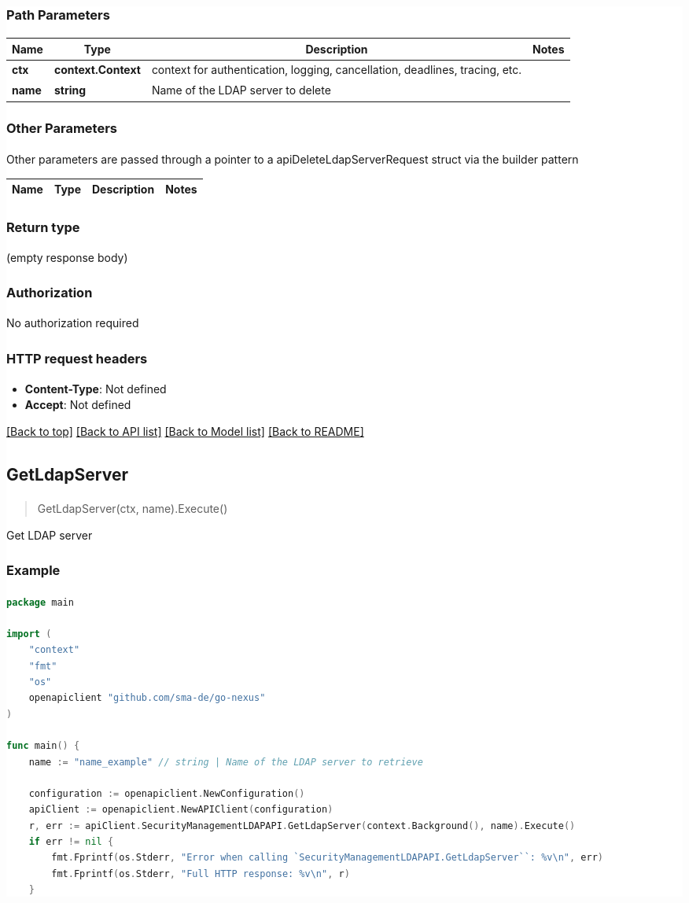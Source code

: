 ### Path Parameters


Name | Type | Description  | Notes
------------- | ------------- | ------------- | -------------
**ctx** | **context.Context** | context for authentication, logging, cancellation, deadlines, tracing, etc.
**name** | **string** | Name of the LDAP server to delete | 

### Other Parameters

Other parameters are passed through a pointer to a apiDeleteLdapServerRequest struct via the builder pattern


Name | Type | Description  | Notes
------------- | ------------- | ------------- | -------------


### Return type

 (empty response body)

### Authorization

No authorization required

### HTTP request headers

- **Content-Type**: Not defined
- **Accept**: Not defined

[[Back to top]](#) [[Back to API list]](../README.md#documentation-for-api-endpoints)
[[Back to Model list]](../README.md#documentation-for-models)
[[Back to README]](../README.md)


## GetLdapServer

> GetLdapServer(ctx, name).Execute()

Get LDAP server

### Example

```go
package main

import (
	"context"
	"fmt"
	"os"
	openapiclient "github.com/sma-de/go-nexus"
)

func main() {
	name := "name_example" // string | Name of the LDAP server to retrieve

	configuration := openapiclient.NewConfiguration()
	apiClient := openapiclient.NewAPIClient(configuration)
	r, err := apiClient.SecurityManagementLDAPAPI.GetLdapServer(context.Background(), name).Execute()
	if err != nil {
		fmt.Fprintf(os.Stderr, "Error when calling `SecurityManagementLDAPAPI.GetLdapServer``: %v\n", err)
		fmt.Fprintf(os.Stderr, "Full HTTP response: %v\n", r)
	}
```